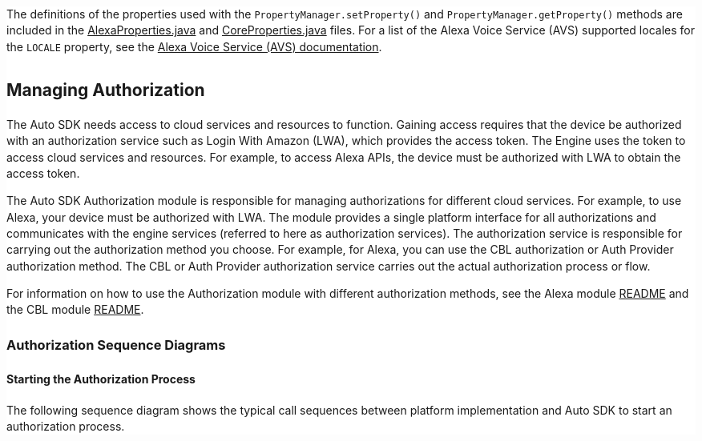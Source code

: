 The definitions of the properties used with the `PropertyManager.setProperty()` and `PropertyManager.getProperty()` methods are included in the [AlexaProperties.java](../alexa/src/main/java/com/amazon/aace/alexa/AlexaProperties.java) and [CoreProperties.java](./src/main/java/com/amazon/aace/core/CoreProperties.java) files. For a list of the Alexa Voice Service (AVS) supported locales for the `LOCALE` property, see the [Alexa Voice Service (AVS) documentation](https://developer.amazon.com/docs/alexa-voice-service/system.html#locales).

## Managing Authorization

The Auto SDK needs access to cloud services and resources to function. Gaining access requires that the device be authorized with an authorization service such as Login With Amazon (LWA), which provides the access token. The Engine uses the token to access cloud services and resources. For example, to access Alexa APIs, the device must be authorized with LWA to obtain the access token.

The Auto SDK Authorization module is responsible for managing authorizations for different cloud services. For example, to use Alexa, your device must be authorized with LWA. The module provides a single platform interface for all authorizations and communicates with the engine services (referred to here as authorization services). The authorization service is responsible for carrying out the authorization method you choose. For example, for Alexa, you can use the CBL authorization or Auth Provider authorization method. The CBL or Auth Provider authorization service carries out the actual authorization process or flow.

For information on how to use the Authorization module with different authorization methods, see the Alexa module [README](../alexa/README.md#handling-authorization) and the CBL module [README](../cbl/README.md).

### Authorization Sequence Diagrams

#### Starting the Authorization Process

The following sequence diagram shows the typical call sequences between platform implementation and Auto SDK to start an authorization process.
